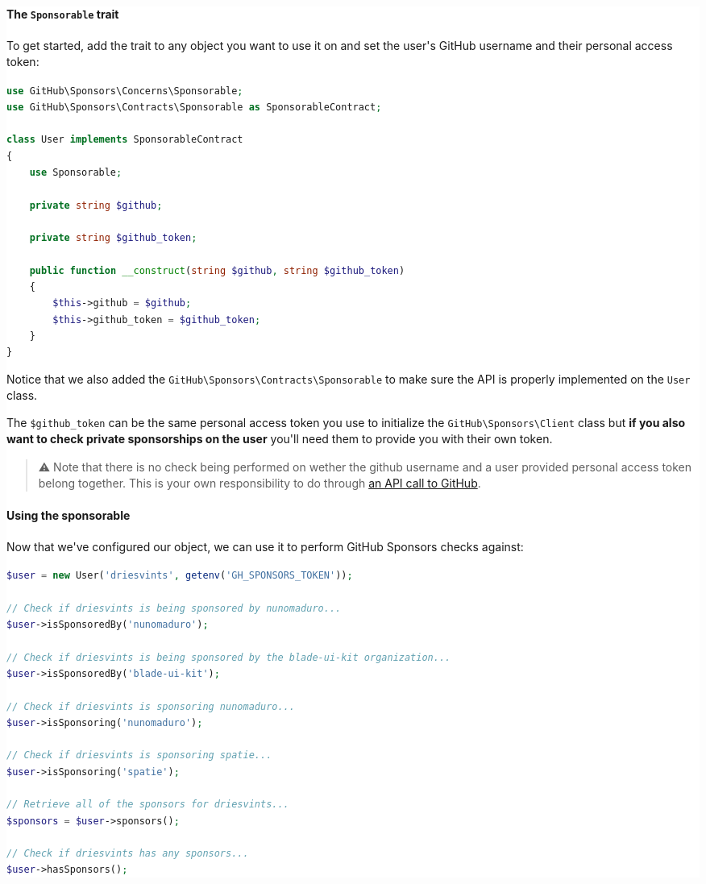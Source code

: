 #### The `Sponsorable` trait

To get started, add the trait to any object you want to use it on and set the user's GitHub username and their personal access token:

```php
use GitHub\Sponsors\Concerns\Sponsorable;
use GitHub\Sponsors\Contracts\Sponsorable as SponsorableContract;

class User implements SponsorableContract
{
    use Sponsorable;

    private string $github;

    private string $github_token;

    public function __construct(string $github, string $github_token)
    {
        $this->github = $github;
        $this->github_token = $github_token;
    }
}
```

Notice that we also added the `GitHub\Sponsors\Contracts\Sponsorable` to make sure the API is properly implemented on the `User` class.

The `$github_token` can be the same personal access token you use to initialize the `GitHub\Sponsors\Client` class but **if you also want to check private sponsorships on the user** you'll need them to provide you with their own token.

> ⚠️ Note that there is no check being performed on wether the github username and a user provided personal access token belong together. This is your own responsibility to do through [an API call to GitHub](https://docs.github.com/en/graphql/reference/queries#user). 

#### Using the sponsorable

Now that we've configured our object, we can use it to perform GitHub Sponsors checks against:

```php
$user = new User('driesvints', getenv('GH_SPONSORS_TOKEN'));

// Check if driesvints is being sponsored by nunomaduro...
$user->isSponsoredBy('nunomaduro');

// Check if driesvints is being sponsored by the blade-ui-kit organization...
$user->isSponsoredBy('blade-ui-kit');

// Check if driesvints is sponsoring nunomaduro...
$user->isSponsoring('nunomaduro');

// Check if driesvints is sponsoring spatie...
$user->isSponsoring('spatie');

// Retrieve all of the sponsors for driesvints...
$sponsors = $user->sponsors();

// Check if driesvints has any sponsors...
$user->hasSponsors();
```
